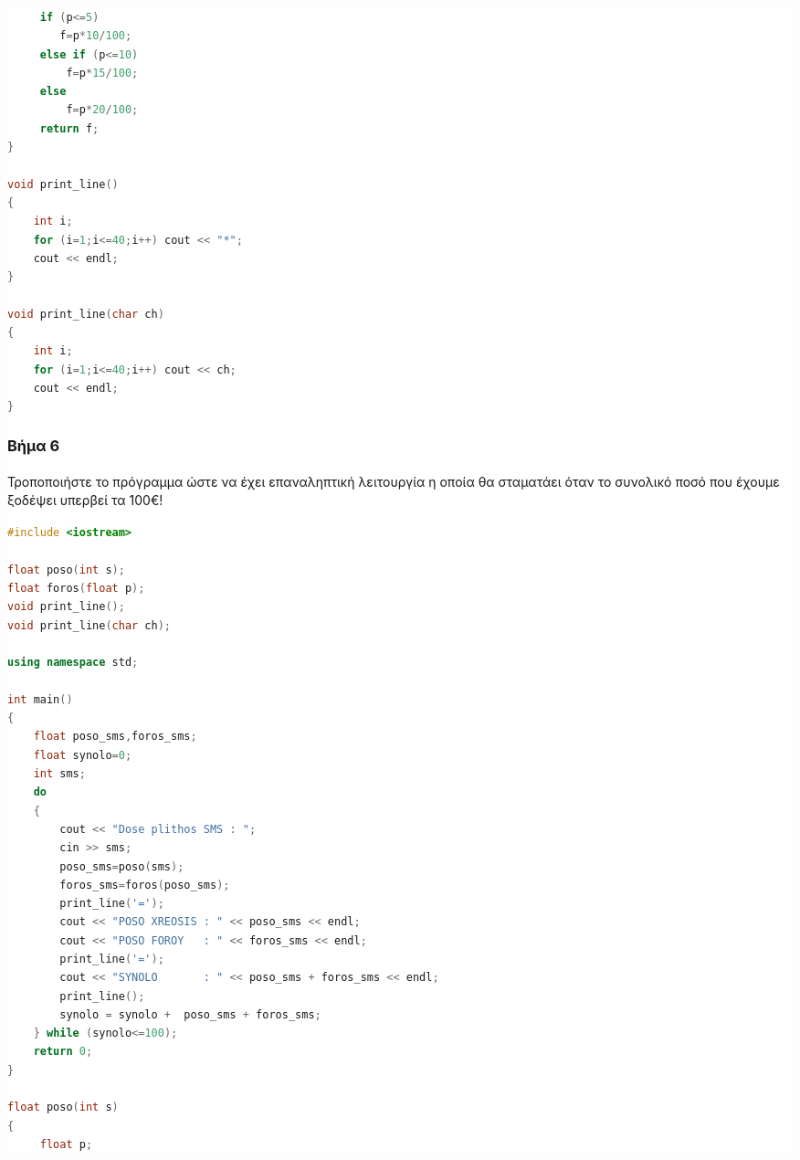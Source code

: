 ```c++
     if (p<=5)
        f=p*10/100;
     else if (p<=10)
         f=p*15/100;
     else
         f=p*20/100;
     return f;
}

void print_line()
{
    int i;
    for (i=1;i<=40;i++) cout << "*";
    cout << endl;
}

void print_line(char ch)
{
    int i;
    for (i=1;i<=40;i++) cout << ch;
    cout << endl;
}
```

### Βήμα 6

Τροποποιήστε το πρόγραµµα ώστε να έχει επαναληπτική λειτουργία η οποία θα σταµατάει όταν το συνολικό ποσό που έχουµε ξοδέψει υπερβεί τα 100€!

```c++
#include <iostream>

float poso(int s);
float foros(float p);
void print_line();
void print_line(char ch);

using namespace std;

int main()
{
    float poso_sms,foros_sms;
    float synolo=0;
    int sms;
    do
    {
        cout << "Dose plithos SMS : ";
        cin >> sms;
        poso_sms=poso(sms);
        foros_sms=foros(poso_sms);
        print_line('=');
        cout << "POSO XREOSIS : " << poso_sms << endl;
        cout << "POSO FOROY   : " << foros_sms << endl;
        print_line('=');
        cout << "SYNOLO       : " << poso_sms + foros_sms << endl;
        print_line();
        synolo = synolo +  poso_sms + foros_sms;
    } while (synolo<=100);
    return 0;
}

float poso(int s)
{
     float p;
```